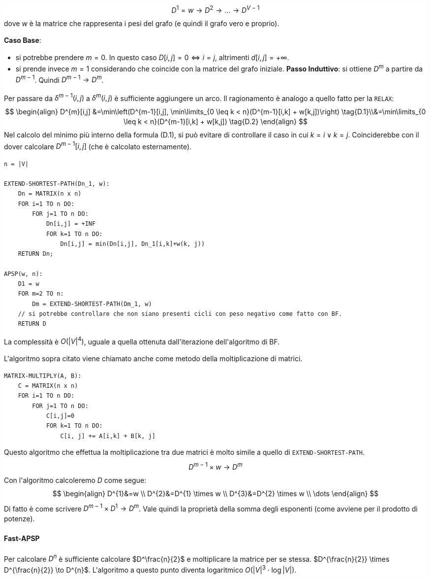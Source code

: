 $$D^{1}=w\to D^{2}\to \dots \to D^{V-1}$$
dove $w$ è la matrice che rappresenta i pesi del grafo (e quindi il grafo vero e proprio).

**Caso Base**:
- si potrebbe prendere $m=0$. In questo caso $D[i,j]=0 \iff i=j$, altrimenti $d[i,j]=+\infty$.
- si prende invece $m=1$ considerando che coincide con la matrice del grafo iniziale.
**Passo Induttivo**: si ottiene $D^{m}$ a partire da $D^{m-1}$. Quindi $D^{m-1} \to D^m$.

Per passare da $\delta^{m-1}(i,j)$ a $\delta^{m}(i,j)$ è sufficiente aggiungere un arco. Il ragionamento è analogo a quello fatto per la `RELAX`:
$$
\begin{align}
D^{m}[i,j] &=\min\left(D^{m-1}[i,j], \min\limits_{0 \leq k < n}(D^{m-1}[i,k] + w[k,j])\right) \tag{D.1}\\&=\min\limits_{0 \leq k < n}(D^{m-1}[i,k] + w[k,j]) \tag{D.2}
\end{align}
$$
Nel calcolo del minimo più interno della formula ${} (\text{D.1}) {}$, si può evitare di controllare il caso in cui $k=i \lor k=j$. Coinciderebbe con il dover calcolare $D^{m-1}[i,j]$ (che è calcolato esternamente).

```
n = |V|

EXTEND-SHORTEST-PATH(Dn_1, w):
	Dn = MATRIX(n x n)
	FOR i=1 TO n DO:
		FOR j=1 TO n DO:
			Dn[i,j] = +INF
			FOR k=1 TO n DO:
				Dn[i,j] = min(Dn[i,j], Dn_1[i,k]+w(k, j))
	RETURN Dn;

APSP(w, n):
	D1 = w
	FOR m=2 TO n:
		Dm = EXTEND-SHORTEST-PATH(Dm_1, w)
	// si potrebbe controllare che non siano presenti cicli con peso negativo come fatto con BF.
	RETURN D
```
La complessità è $O(|V|^{4})$, uguale a quella ottenuta dall'iterazione dell'algoritmo di BF.

L'algoritmo sopra citato viene chiamato anche come metodo della moltiplicazione di matrici.
```
MATRIX-MULTIPLY(A, B):
	C = MATRIX(n x n)
	FOR i=1 TO n DO:
		FOR j=1 TO n DO:
			C[i,j]=0
			FOR k=1 TO n DO:
				C[i, j] += A[i,k] + B[k, j]
```
Questo algoritmo che effettua la moltiplicazione tra due matrici è molto simile a quello di `EXTEND-SHORTEST-PATH`.
$$D^{m-1} \times w \to D^{m}$$
Con l'algoritmo calcoleremo $D$ come segue:
$$
\begin{align}
D^{1}&=w \\ D^{2}&=D^{1} \times w \\ D^{3}&=D^{2} \times w \\ \dots
\end{align}
$$
Di fatto è come scrivere $D^{m-1} \times D^1 \to D^{m}$. Vale quindi la proprietà della somma degli esponenti (come avviene per il prodotto di potenze).
#### Fast-APSP
Per calcolare $D^{n}$ è sufficiente calcolare $D^\frac{n}{2}$ e moltiplicare la matrice per se stessa. $D^{\frac{n}{2}} \times D^{\frac{n}{2}} \to D^{n}$.
L'algoritmo a questo punto diventa logaritmico $O(|V|^{3} \cdot \log |V|)$.
